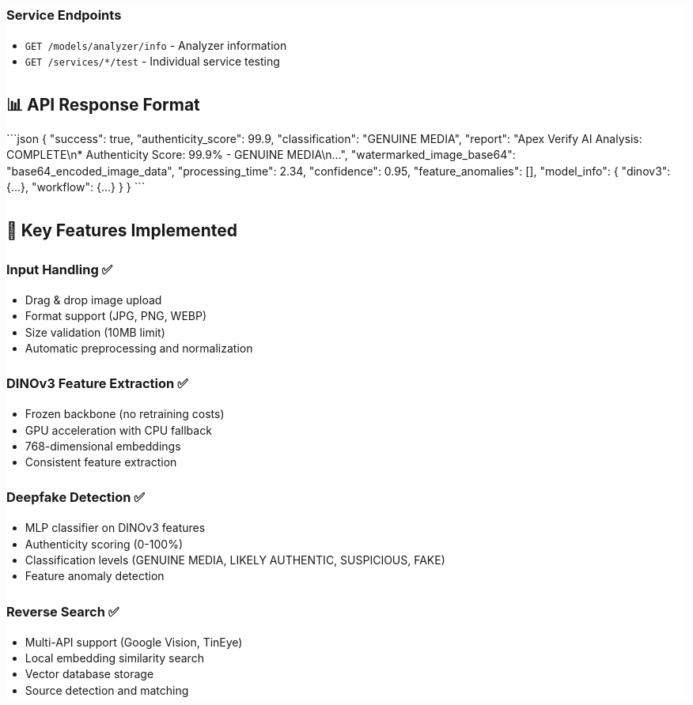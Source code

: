 ### **Service Endpoints**
- `GET /models/analyzer/info` - Analyzer information
- `GET /services/*/test` - Individual service testing

## 📊 **API Response Format**

\`\`\`json
{
  "success": true,
  "authenticity_score": 99.9,
  "classification": "GENUINE MEDIA",
  "report": "Apex Verify AI Analysis: COMPLETE\n* Authenticity Score: 99.9% - GENUINE MEDIA\n...",
  "watermarked_image_base64": "base64_encoded_image_data",
  "processing_time": 2.34,
  "confidence": 0.95,
  "feature_anomalies": [],
  "model_info": {
    "dinov3": {...},
    "workflow": {...}
  }
}
\`\`\`

## 🎯 **Key Features Implemented**

### **Input Handling** ✅
- Drag & drop image upload
- Format support (JPG, PNG, WEBP)
- Size validation (10MB limit)
- Automatic preprocessing and normalization

### **DINOv3 Feature Extraction** ✅
- Frozen backbone (no retraining costs)
- GPU acceleration with CPU fallback
- 768-dimensional embeddings
- Consistent feature extraction

### **Deepfake Detection** ✅
- MLP classifier on DINOv3 features
- Authenticity scoring (0-100%)
- Classification levels (GENUINE MEDIA, LIKELY AUTHENTIC, SUSPICIOUS, FAKE)
- Feature anomaly detection

### **Reverse Search** ✅
- Multi-API support (Google Vision, TinEye)
- Local embedding similarity search
- Vector database storage
- Source detection and matching
